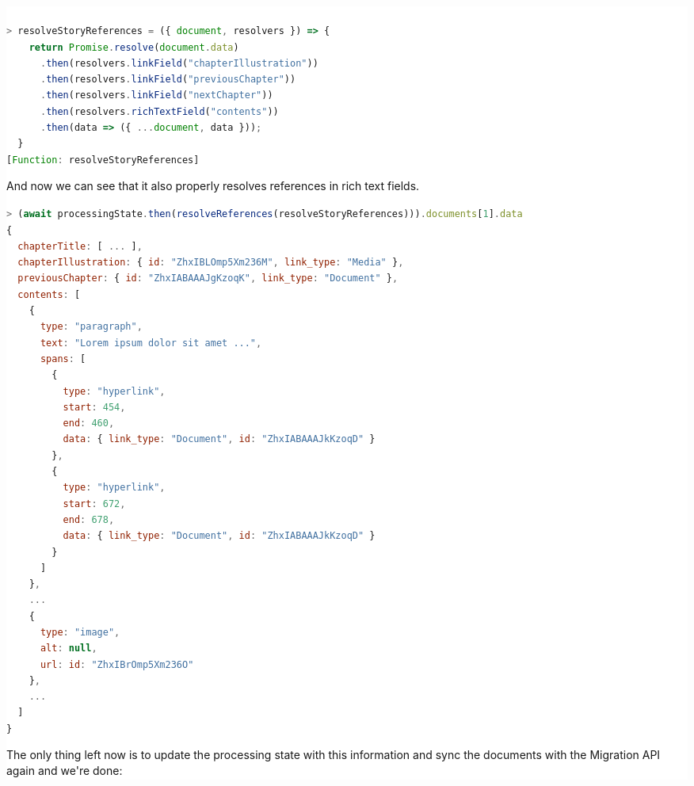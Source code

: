```javascript

> resolveStoryReferences = ({ document, resolvers }) => {
    return Promise.resolve(document.data)
      .then(resolvers.linkField("chapterIllustration"))
      .then(resolvers.linkField("previousChapter"))
      .then(resolvers.linkField("nextChapter"))
      .then(resolvers.richTextField("contents"))
      .then(data => ({ ...document, data }));
  }
[Function: resolveStoryReferences]
```
And now we can see that it also properly resolves references in rich text fields.

```javascript
> (await processingState.then(resolveReferences(resolveStoryReferences))).documents[1].data
{
  chapterTitle: [ ... ],
  chapterIllustration: { id: "ZhxIBLOmp5Xm236M", link_type: "Media" },
  previousChapter: { id: "ZhxIABAAAJgKzoqK", link_type: "Document" },
  contents: [
    {
      type: "paragraph",
      text: "Lorem ipsum dolor sit amet ...",
      spans: [
        {
          type: "hyperlink",
          start: 454,
          end: 460,
          data: { link_type: "Document", id: "ZhxIABAAAJkKzoqD" }
        },
        {
          type: "hyperlink",
          start: 672,
          end: 678,
          data: { link_type: "Document", id: "ZhxIABAAAJkKzoqD" }
        }
      ]
    },
    ...
    {
      type: "image",
      alt: null,
      url: id: "ZhxIBrOmp5Xm236O"
    },
    ...
  ]
}
```

The only thing left now is to update the processing state with this information and sync
the documents with the Migration API again and we're done:
